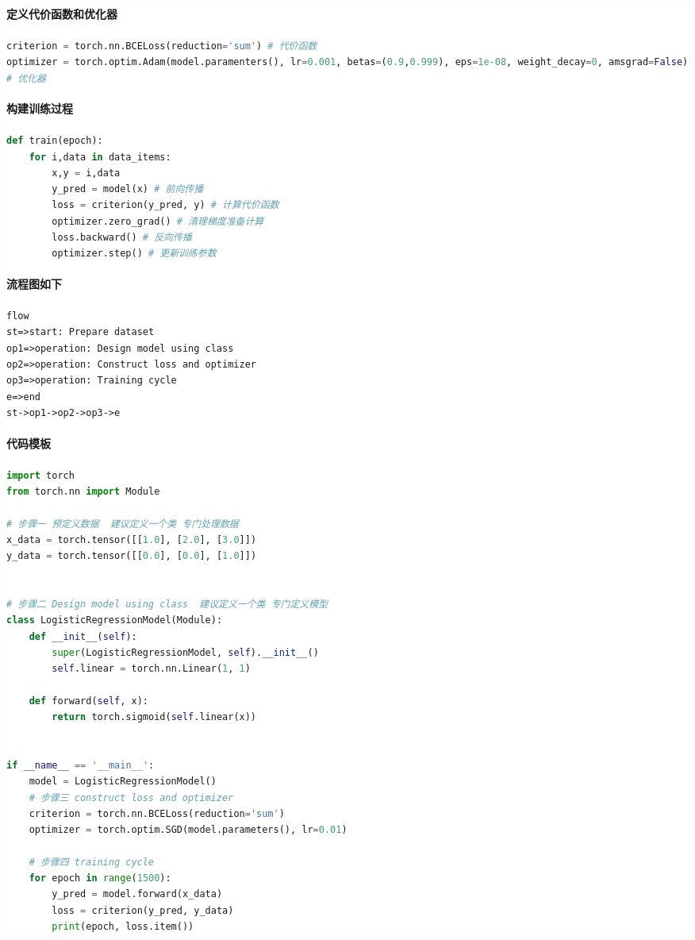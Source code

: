 ####  定义代价函数和优化器

```python
criterion = torch.nn.BCELoss(reduction='sum') # 代价函数
optimizer = torch.optim.Adam(model.paramenters(), lr=0.001, betas=(0.9,0.999), eps=1e-08, weight_decay=0, amsgrad=False) # 优化器
```

#### 构建训练过程

```python
def train(epoch):
    for i,data in data_items:
        x,y = i,data
        y_pred = model(x) # 前向传播
        loss = criterion(y_pred, y) # 计算代价函数
        optimizer.zero_grad() # 清理梯度准备计算
        loss.backward() # 反向传播
        optimizer.step() # 更新训练参数
```

#### 流程图如下

```flow
flow
st=>start: Prepare dataset
op1=>operation: Design model using class
op2=>operation: Construct loss and optimizer
op3=>operation: Training cycle
e=>end
st->op1->op2->op3->e
```

#### 代码模板

```python
import torch
from torch.nn import Module

# 步骤一 预定义数据  建议定义一个类 专门处理数据
x_data = torch.tensor([[1.0], [2.0], [3.0]])
y_data = torch.tensor([[0.0], [0.0], [1.0]])


# 步骤二 Design model using class  建议定义一个类 专门定义模型
class LogisticRegressionModel(Module):
    def __init__(self):
        super(LogisticRegressionModel, self).__init__()
        self.linear = torch.nn.Linear(1, 1)

    def forward(self, x):
        return torch.sigmoid(self.linear(x))


if __name__ == '__main__':  
    model = LogisticRegressionModel()
    # 步骤三 construct loss and optimizer 
    criterion = torch.nn.BCELoss(reduction='sum')
    optimizer = torch.optim.SGD(model.parameters(), lr=0.01)

    # 步骤四 training cycle
    for epoch in range(1500):
        y_pred = model.forward(x_data)
        loss = criterion(y_pred, y_data)
        print(epoch, loss.item())

```